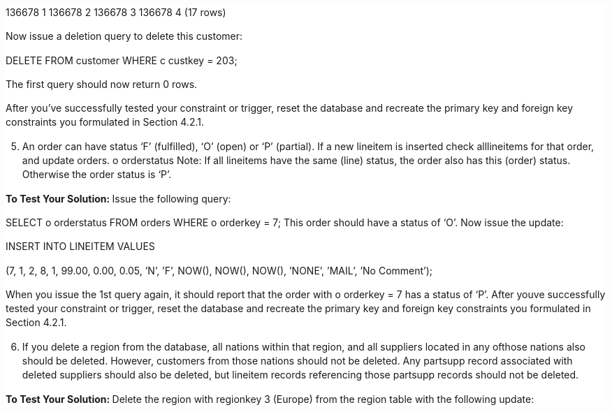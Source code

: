 <td width="74">136678</td>
<td width="89">1</td>
</tr>
<tr>
<td width="74">136678</td>
<td width="89">2</td>
</tr>
<tr>
<td width="74">136678</td>
<td width="89">3</td>
</tr>
<tr>
<td width="74">136678</td>
<td width="89">4</td>
</tr>
</tbody>
</table>
(17 rows)

Now issue a deletion query to delete this customer:

DELETE FROM customer WHERE c custkey = 203;

The first query should now return 0 rows.

After you’ve successfully tested your constraint or trigger, reset the database and recreate the primary key and foreign key constraints you formulated in Section 4.2.1.

<ol start="5">
<li>An order can have status ‘F’ (fulfilled), ‘O’ (open) or ‘P’ (partial). If a new lineitem is inserted check alllineitems for that order, and update orders. o orderstatus Note: If all lineitems have the same (line) status, the order also has this (order) status. Otherwise the order status is ‘P’.</li>
</ol>
<strong>To Test Your Solution: </strong>Issue the following query:

SELECT o orderstatus FROM orders WHERE o orderkey = 7; This order should have a status of ‘O’. Now issue the update:

INSERT INTO LINEITEM VALUES

(7, 1, 2, 8, 1, 99.00, 0.00, 0.05, ’N’, ’F’, NOW(), NOW(), NOW(), ’NONE’, ’MAIL’, ’No Comment’);

When you issue the 1st query again, it should report that the order with o orderkey = 7 has a status of ‘P’. After youve successfully tested your constraint or trigger, reset the database and recreate the primary key and foreign key constraints you formulated in Section 4.2.1.

<ol start="6">
<li>If you delete a region from the database, all nations within that region, and all suppliers located in any ofthose nations also should be deleted. However, customers from those nations should not be deleted. Any partsupp record associated with deleted suppliers should also be deleted, but lineitem records referencing those partsupp records should not be deleted.</li>
</ol>
<strong>To Test Your Solution: </strong>Delete the region with regionkey 3 (Europe) from the region table with the following update:
